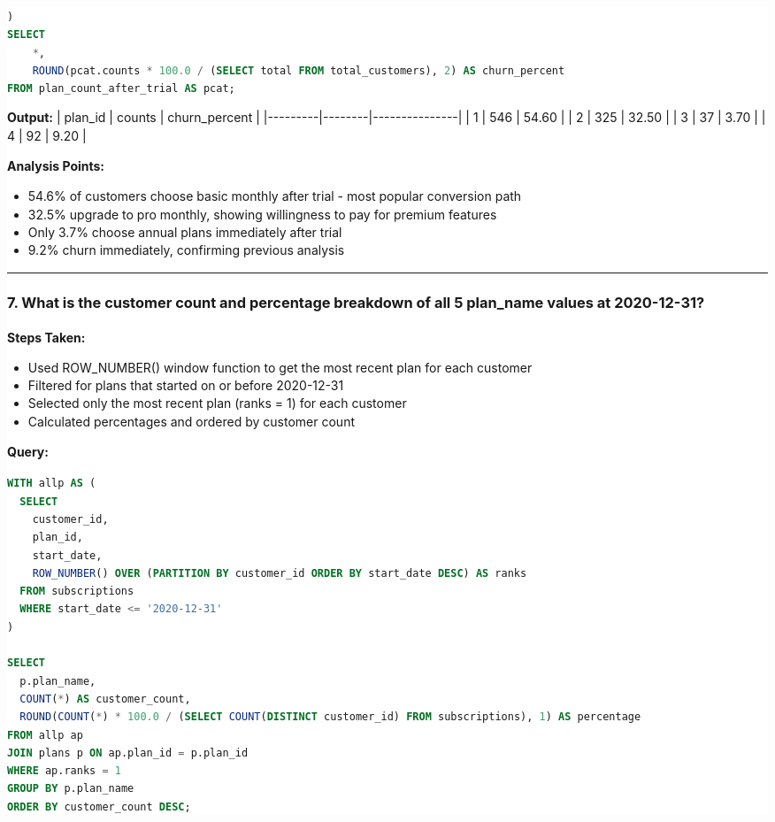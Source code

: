```sql
)
SELECT 
    *,
    ROUND(pcat.counts * 100.0 / (SELECT total FROM total_customers), 2) AS churn_percent
FROM plan_count_after_trial AS pcat;
```

**Output:**
| plan_id | counts | churn_percent |
|---------|--------|---------------|
| 1       | 546    | 54.60         |
| 2       | 325    | 32.50         |
| 3       | 37     | 3.70          |
| 4       | 92     | 9.20          |

**Analysis Points:**
- 54.6% of customers choose basic monthly after trial - most popular conversion path
- 32.5% upgrade to pro monthly, showing willingness to pay for premium features
- Only 3.7% choose annual plans immediately after trial
- 9.2% churn immediately, confirming previous analysis

---

### 7. What is the customer count and percentage breakdown of all 5 plan_name values at 2020-12-31?

**Steps Taken:**
- Used ROW_NUMBER() window function to get the most recent plan for each customer
- Filtered for plans that started on or before 2020-12-31
- Selected only the most recent plan (ranks = 1) for each customer
- Calculated percentages and ordered by customer count

**Query:**
```sql
WITH allp AS (
  SELECT 
    customer_id, 
    plan_id, 
    start_date, 
    ROW_NUMBER() OVER (PARTITION BY customer_id ORDER BY start_date DESC) AS ranks
  FROM subscriptions
  WHERE start_date <= '2020-12-31'
)

SELECT 
  p.plan_name, 
  COUNT(*) AS customer_count,
  ROUND(COUNT(*) * 100.0 / (SELECT COUNT(DISTINCT customer_id) FROM subscriptions), 1) AS percentage
FROM allp ap
JOIN plans p ON ap.plan_id = p.plan_id
WHERE ap.ranks = 1
GROUP BY p.plan_name
ORDER BY customer_count DESC;
```
